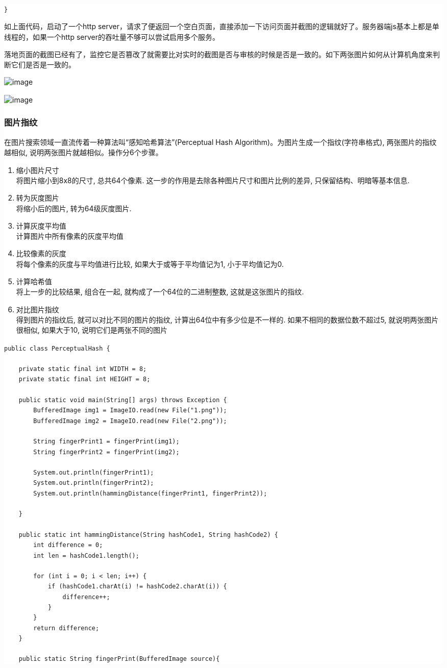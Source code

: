 ```
}
```
如上面代码，启动了一个http server，请求了便返回一个空白页面，直接添加一下访问页面并截图的逻辑就好了。服务器端js基本上都是单线程的，如果一个http server的吞吐量不够可以尝试启用多个服务。

落地页面的截图已经有了，监控它是否篡改了就需要比对实时的截图是否与审核的时候是否是一致的。如下两张图片如何从计算机角度来判断它们是否是一致的。

![image](demo_img_01.jpg)

![image](demo_img_02.jpg)

### 图片指纹

在图片搜索领域一直流传着一种算法叫“感知哈希算法”(Perceptual Hash Algorithm)。为图片生成一个指纹(字符串格式), 两张图片的指纹越相似, 说明两张图片就越相似。操作分6个步骤。

1. 缩小图片尺寸  
  将图片缩小到8x8的尺寸, 总共64个像素. 这一步的作用是去除各种图片尺寸和图片比例的差异, 只保留结构、明暗等基本信息.  

2. 转为灰度图片  
  将缩小后的图片, 转为64级灰度图片.  

3. 计算灰度平均值  
  计算图片中所有像素的灰度平均值  

4. 比较像素的灰度  
  将每个像素的灰度与平均值进行比较, 如果大于或等于平均值记为1, 小于平均值记为0.  

5. 计算哈希值  
  将上一步的比较结果, 组合在一起, 就构成了一个64位的二进制整数, 这就是这张图片的指纹.  

6. 对比图片指纹  
  得到图片的指纹后, 就可以对比不同的图片的指纹, 计算出64位中有多少位是不一样的. 如果不相同的数据位数不超过5, 就说明两张图片很相似, 如果大于10, 说明它们是两张不同的图片



```
public class PerceptualHash {

	private static final int WIDTH = 8;
	private static final int HEIGHT = 8;
	
	public static void main(String[] args) throws Exception {
		BufferedImage img1 = ImageIO.read(new File("1.png"));
		BufferedImage img2 = ImageIO.read(new File("2.png"));
		
		String fingerPrint1 = fingerPrint(img1);
		String fingerPrint2 = fingerPrint(img2);
		
		System.out.println(fingerPrint1);
		System.out.println(fingerPrint2);
		System.out.println(hammingDistance(fingerPrint1, fingerPrint2));
		
	}
	
	public static int hammingDistance(String hashCode1, String hashCode2) {
        int difference = 0;
        int len = hashCode1.length();

        for (int i = 0; i < len; i++) {
            if (hashCode1.charAt(i) != hashCode2.charAt(i)) {
                difference++;
            }
        }
        return difference;
    }
	
	public static String fingerPrint(BufferedImage source){
```